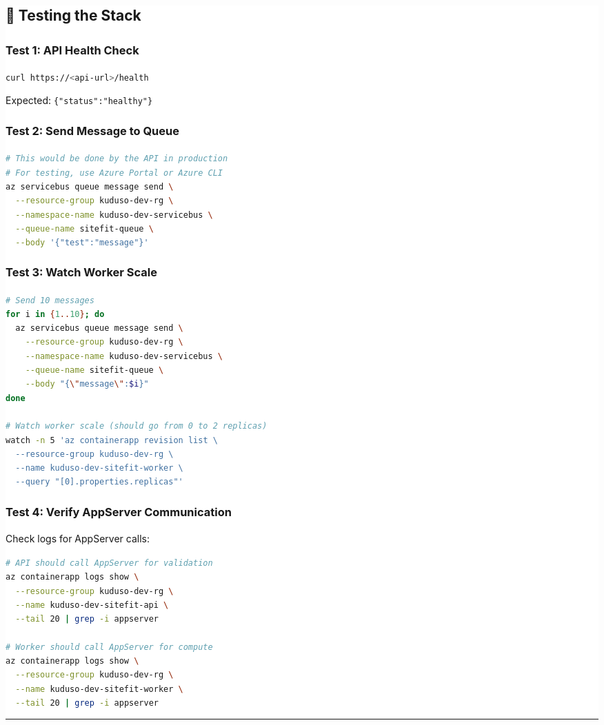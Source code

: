 
## 🔧 Testing the Stack

### Test 1: API Health Check

```bash
curl https://<api-url>/health
```

Expected: `{"status":"healthy"}`

### Test 2: Send Message to Queue

```bash
# This would be done by the API in production
# For testing, use Azure Portal or Azure CLI
az servicebus queue message send \
  --resource-group kuduso-dev-rg \
  --namespace-name kuduso-dev-servicebus \
  --queue-name sitefit-queue \
  --body '{"test":"message"}'
```

### Test 3: Watch Worker Scale

```bash
# Send 10 messages
for i in {1..10}; do
  az servicebus queue message send \
    --resource-group kuduso-dev-rg \
    --namespace-name kuduso-dev-servicebus \
    --queue-name sitefit-queue \
    --body "{\"message\":$i}"
done

# Watch worker scale (should go from 0 to 2 replicas)
watch -n 5 'az containerapp revision list \
  --resource-group kuduso-dev-rg \
  --name kuduso-dev-sitefit-worker \
  --query "[0].properties.replicas"'
```

### Test 4: Verify AppServer Communication

Check logs for AppServer calls:

```bash
# API should call AppServer for validation
az containerapp logs show \
  --resource-group kuduso-dev-rg \
  --name kuduso-dev-sitefit-api \
  --tail 20 | grep -i appserver

# Worker should call AppServer for compute
az containerapp logs show \
  --resource-group kuduso-dev-rg \
  --name kuduso-dev-sitefit-worker \
  --tail 20 | grep -i appserver
```

---
